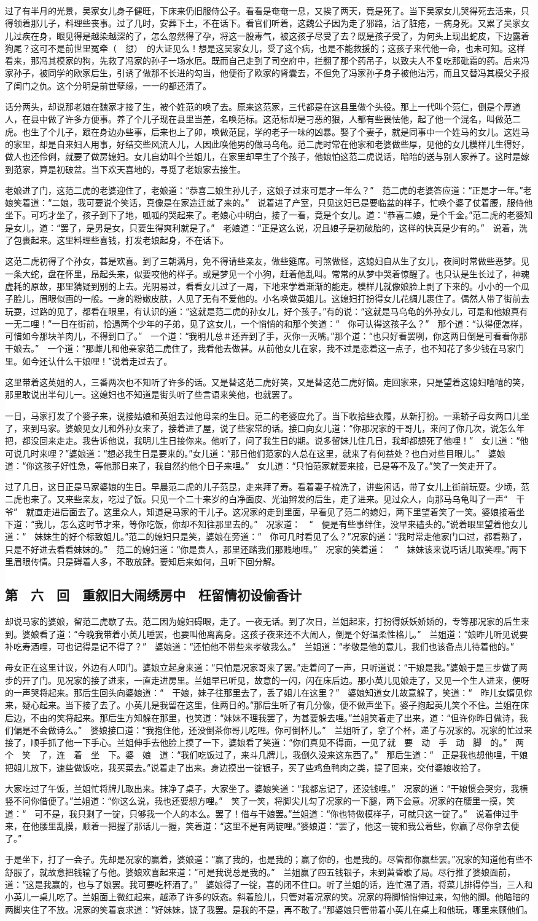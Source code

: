 过了有半月的光景，吴家女儿身子健旺，下床来仍旧服侍公子。看看是奄奄一息，又挨了两天，竟是死了。当下吴家女儿哭得死去活来，只得领着那儿子，料理些丧事。过了几时，安葬下土，不在话下。看官们听着，这魏公子因为走了邪路，沾了脏疮，一病身死。又累了吴家女儿过疾在身，眼见得是越染越深的了，怎么忽然得了孕，将这一股毒气，被这孩子尽受了去？既是孩子受了，为何头上现出蛇皮，下边露着狗尾？这可不是前世里冤牵（　愆）　的大证见么！想是这吴家女儿，受了这个病，也是不能救援的；这孩子来代他一命，也未可知。这样看来，那冯其模家的狗，先救了冯家的孙子一场水厄。既而自己走到了司空府中，拦翻了那个药吊子，以致夫人不复吃那砒霜的药。后来冯家孙子，被同学的欧家后生，引诱了做那不长进的勾当，他便衔了欧家的肾囊去，不但免了冯家孙子身子被他沾污，而且又替冯其模父子报了闺门之仇。这个分明是前世孽缘，一一的都还清了。  

话分两头，却说那老娘在魏家才接了生，被个姓范的唤了去。原来这范家，三代都是在这县里做个头役。那上一代叫个范仁，倒是个厚道人，在县中做了许多方便事。养了个儿子现在县里当差，名唤范标。这范标却是刁恶的狠，人都有些畏怯他，起了他一个混名，叫做范二虎。也生了个儿子，跟在身边办些事，后来也上了卯，唤做范昆，学的老子一味的凶暴。娶了个妻子，就是同事中一个姓马的女儿。这姓马的家里，却是自来妇人用事，好结交些风流人儿，人因此唤他男的做马乌龟。范二虎时常在他家和老婆做些厚，见他的女儿模样儿生得好，做人也还伶俐，就要了做房媳妇。女儿自幼叫个兰姐儿，在家里却早生了个孩子，他娘怕这范二虎说话，暗暗的送与别人家养了。这时是嫁到范家，算是初破盆。当下欢天喜地的，寻觅了老娘家去接生。  

老娘进了门，这范二虎的老婆迎住了，老娘道：“恭喜二娘生孙儿子，这娘子过来可是才一年么？”　范二虎的老婆答应道：“正是才一年。”老娘笑着道：“二娘，我可要说个笑话，真像是在家造迁就了来的。”　说着进了产室，只见这妇已是要临盆的样子，忙唤个婆了仗着腰，服侍他坐下。可巧才坐了，孩子到下了地，呱呱的哭起来了。老娘心中明白，接了一看，竟是个女儿。道：“恭喜二娘，是个千金。”范二虎的老婆知是女儿，道：“罢了，是男是女，只要生得爽利就是了。”　老娘道：“正是这么说，况且娘子是初破胎的，这样的快真是少有的。”　说着，洗了包裹起来。这里料理些喜钱，打发老娘起身，不在话下。  

这范二虎初得了个孙女，甚是欢喜。到了三朝满月，免不得请些亲友，做些筵席。可煞做怪，这媳妇自从生了女儿，夜间时常做些恶梦。见一条大蛇，盘在怀里，昂起头来，似要咬他的样子。或是梦见一个小狗，赶着他乱叫。常常的从梦中哭着惊醒了。也只认是生长过了，神魂虚耗的原故，那里猜疑到别的上去。光阴易过，看看女儿过了一周，下地来学着渐渐的能走。模样儿就像娘脸上剥了下来的。小小的一个瓜子脸儿，眉眼似画的一般。一身的粉嫩皮肤，人见了无有不爱他的。小名唤做英姐儿。这媳妇打扮得女儿花绸儿裹住了。偶然人带了街前去玩耍，过路的见了，都看在眼里，有认识的道：“这就是范二虎的孙女儿，好个孩子。”有的说：“这就是马乌龟的外孙女儿，可是和他娘真有一无二哩！”一日在街前，恰遇两个少年的子弟，见了这女儿，一个悄悄的和那个笑道：“　你可认得这孩子么？”　那个道：“认得便怎样，可惜如今那块羊肉儿，不得到口了。”　一个道：“我明儿总＃还弄到了手，灭你一灭嘴。”那个道：“也只好看罢咧，你这两日倒是可看看你那干娘去。”　一个道：“那雌儿和他亲家范二虎住了，我看他去做甚。从前他女儿在家，我不过是恋着这一点子，也不知花了多少钱在马家门里。如今还认什么干娘哩！”说着走过去了。  

这里带着这英姐的人，三番两次也不知听了许多的话。又是替这范二虎好笑，又是替这范二虎好恼。走回家来，只是望着这媳妇嘻嘻的笑，那里敢说出半句儿一。这媳妇也不知道是街头听了些言语来笑他，也就罢了。  

一日，马家打发了个婆子来，说接姑娘和英姐去过他母亲的生日。范二的老婆应允了。当下收拾些衣履，从新打扮。一乘轿子母女两口儿坐了，来到马家。婆娘见女儿和外孙女来了，接着进了屋，说了些家常的话。接口向女儿道：“你那况家的干哥儿，来问了你几次，说怎么年把，都没回来走走。我告诉他说，我明儿生日接你来。他听了，问了我生日的期。说多留妹儿住几日，我却都想死了他哩！”　女儿道：“他可说几时来哩？”婆娘道：“想必我生日是要来的。”女儿道：“那日他们范家的人总在这里，就来了有何益处？也白对些目眼儿。”　婆娘道：“你这孩子好性急，等他那日来了，我自然约他个日子来哩。”　女儿道：“只怕范家就要来接，已是等不及了。”笑了一笑走开了。  

过了几日，这日正是马家婆娘的生日。早晨范二虎的儿子范昆，走来拜了寿。看着妻子梳洗了，讲些闲话，带了女儿上街前玩耍。少顷，范二虎也来了。又来些亲友，吃过了饭。只见一个二十来岁的白净面皮、光油辫发的后生，走了进来。见过众人，向那马乌龟叫了一声“　干爷”　就直走进后面去了。这里众人，知道是马家的干儿子。这况家的走到里面，早看见了范二的媳妇，两下里望着笑了一笑。婆娘接着坐下道：“我儿，怎么这时节才来，等你吃饭，你却不知往那里去的。”　况家道：　“　便是有些事绊住，没早来磕头的。”说着眼里望着他女儿道：“　妹妹生的好个标致姐儿。”范二的媳妇只是笑，婆娘在旁道：“　你可几时看见了么？”况家的道：“我时常走他家门口过，都看熟了，只是不好进去看看妹妹的。”　范二的媳妇道：“你是贵人，那里还踏我们那贱地哩。”　况家的笑着道：　“　妹妹该来说巧话儿取笑哩。”两下里眉眼传情。只是碍着人多，不敢放肆。要知后来如何，且听下回分解。  

## 第　六　回　重叙旧大闹绣房中　枉留情初设偷香计  

却说马家的婆娘，留范二虎歇了去。范二因为媳妇碍眼，走了。一夜无话。到了次日，兰姐起来，打扮得妖妖娇娇的，专等那况家的后生来到。婆娘看了道：“今晚我带着小英儿睡罢，也要叫他离离身。这孩子夜来还不大闹人，倒是个好温柔性格儿。”　兰姐道：“娘昨儿听见说要补吃寿酒哩，可也记得是记不得了？”　婆娘道：“还怕他不带些来孝敬我么。”　兰姐道：“孝敬是他的意儿，我们也该备点儿待着他的。”  

母女正在这里计议，外边有人叩门。婆娘立起身来道：“只怕是况家哥来了罢。”走着问了一声，只听道说：“干娘是我。”婆娘于是三步做了两步的开了门。见况家的接了进来，一直走进房里。兰姐早已听见，故意的一闪，闪在床后边。那小英儿见娘走了，又见一个生人进来，便呀的一声哭将起来。那后生回头向婆娘道：“　干娘，妹子往那里去了，丢了姐儿在这里？”　婆娘知道女儿故意躲了，笑道：“　昨儿女婿见你来，疑心起来。当下接了去了。小英儿是我留在这里，住两日的。”那后生听了有几分像，便不做声坐下。婆子抱起英儿笑个不住。兰姐在床后边，不由的笑将起来。那后生方知躲在那里，也笑道：“妹妹不理我罢了，为甚要躲去哩。”兰姐笑着走了出来，道：“但许你昨日做诗，我们偏是不会做诗么。”　婆娘接口道：“我抱住他，还没倒茶你哥儿吃哩。你可倒杯儿。”　兰姐听了，拿了个杯，递了与况家的。况家的忙过来接了，顺手抓了他一下手心。兰姐伸手去他脸上摸了一下，婆娘看了笑道：“你们真见不得面，一见了就　要　动　手　动　脚　的。”　两　个　笑　了，连　着　坐　下。婆　娘　道：“我们吃饭过了，来斗几牌儿，我倒久没来这东西了。”　那后生道：“　正是我也想他哩，干娘把姐儿放下，速些做饭吃，我买菜去。”说着走了出来。身边摸出一锭银子，买了些鸡鱼鸭肉之类，提了回来，交付婆娘收拾了。  

大家吃过了午饭，兰姐忙将牌儿取出来。抹净了桌子，大家坐了。婆娘笑道：“我都忘记了，还没钱哩。”　况家的道：“干娘惯会哭穷，我横竖不问你借便了。”兰姐道：“你这么说，我也还要想方哩。”　笑了一笑，将脚尖儿勾了况家的一下腿，两下会意。况家的在腰里一摸，笑道：“　可不是，我只剩了一锭，只够我一个人的本么。罢了！借与干娘罢。”兰姐道：“你也特做模样子，可就只这一锭了。”　说着伸过手来，在他腰里乱摸，顺着一把握了那话儿一握，笑着道：“这里不是有两锭哩。”婆娘道：“罢了，他这一锭和我公着些，你赢了尽你拿去便了。”  

于是坐下，打了一会子。先却是况家的赢着，婆娘道：“赢了我的，也是我的；赢了你的，也是我的。尽管都你赢些罢。”况家的知道他有些不舒服了，就故意把钱输了与他。婆娘欢喜起来道：“可是我说总是我的。”　兰姐赢了四五钱银子，未到黄昏歇了局。尽行推了婆娘面前，道：“这是我赢的，也与了娘罢。我可要吃杯酒了。”　婆娘得了一锭，喜的闭不住口。听了兰姐的话，连忙温了酒，将菜儿排得停当，三人和小英儿一桌儿吃了。兰姐面上微红起来，越添了许多的妖态。斜着脸儿，只管对着况家的笑。况家的将脚悄悄伸过来，勾他的脚。他暗暗的两脚夹住了不放。况家的笑着哀求道：“好妹妹，饶了我罢。是我的不是，再不敢了。”那婆娘只管带着小英儿在桌上和他玩，哪里来顾他们。  
